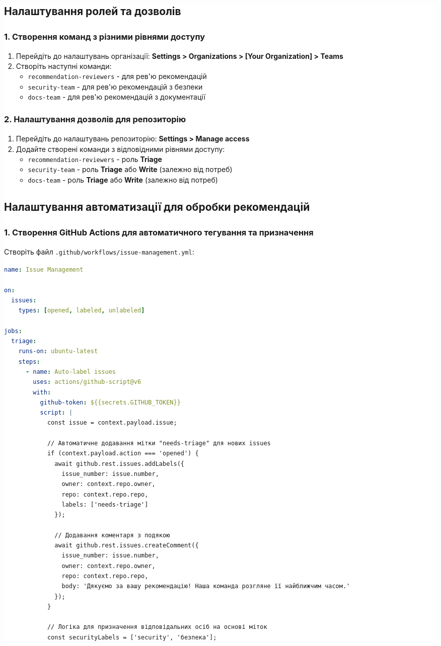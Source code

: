 ## Налаштування ролей та дозволів

### 1. Створення команд з різними рівнями доступу

1. Перейдіть до налаштувань організації: **Settings > Organizations > [Your Organization] > Teams**
2. Створіть наступні команди:
   - `recommendation-reviewers` - для рев'ю рекомендацій
   - `security-team` - для рев'ю рекомендацій з безпеки
   - `docs-team` - для рев'ю рекомендацій з документації

### 2. Налаштування дозволів для репозиторію

1. Перейдіть до налаштувань репозиторію: **Settings > Manage access**
2. Додайте створені команди з відповідними рівнями доступу:
   - `recommendation-reviewers` - роль **Triage**
   - `security-team` - роль **Triage** або **Write** (залежно від потреб)
   - `docs-team` - роль **Triage** або **Write** (залежно від потреб)

## Налаштування автоматизації для обробки рекомендацій

### 1. Створення GitHub Actions для автоматичного тегування та призначення

Створіть файл `.github/workflows/issue-management.yml`:

```yaml
name: Issue Management

on:
  issues:
    types: [opened, labeled, unlabeled]

jobs:
  triage:
    runs-on: ubuntu-latest
    steps:
      - name: Auto-label issues
        uses: actions/github-script@v6
        with:
          github-token: ${{secrets.GITHUB_TOKEN}}
          script: |
            const issue = context.payload.issue;

            // Автоматичне додавання мітки "needs-triage" для нових issues
            if (context.payload.action === 'opened') {
              await github.rest.issues.addLabels({
                issue_number: issue.number,
                owner: context.repo.owner,
                repo: context.repo.repo,
                labels: ['needs-triage']
              });
              
              // Додавання коментаря з подякою
              await github.rest.issues.createComment({
                issue_number: issue.number,
                owner: context.repo.owner,
                repo: context.repo.repo,
                body: 'Дякуємо за вашу рекомендацію! Наша команда розгляне її найближчим часом.'
              });
            }

            // Логіка для призначення відповідальних осіб на основі міток
            const securityLabels = ['security', 'безпека'];
```